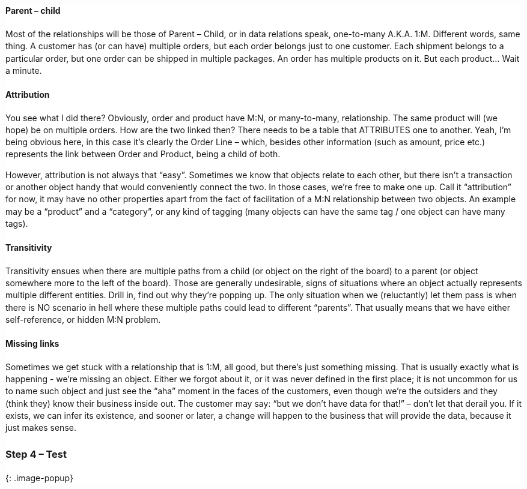 #### Parent – child
Most of the relationships will be those of Parent – Child, or in data relations speak, one-to-many A.K.A. 1:M. Different words, same thing. 
A customer has (or can have) multiple orders, but each order belongs just to one customer. Each shipment belongs to a particular order, but one order can be
shipped in multiple packages. An order has multiple products on it. But each product… Wait a minute.

#### Attribution
You see what I did there? Obviously, order and product have M:N, or many-to-many, relationship. The same product will (we hope) be on multiple orders. 
How are the two linked then? There needs to be a table that ATTRIBUTES one to another. Yeah, I’m being obvious here, in this case it’s clearly the Order Line –
which, besides other information (such as amount, price etc.) represents the link between Order and Product, being a child of both.

However, attribution is not always that “easy”. Sometimes we know that objects relate to each other, but there isn’t a transaction or another object handy 
that would conveniently connect the two. In those cases, we’re free to make one up. Call it “attribution” for now, it may have no other properties apart from 
the fact of facilitation of a M:N relationship between two objects. An example may be a “product” and a “category”, or any kind of tagging (many objects 
can have the same tag / one object can have many tags).

#### Transitivity
Transitivity ensues when there are multiple paths from a child (or object on the right of the board) to a parent (or object somewhere more to the left 
of the board). Those are generally undesirable, signs of situations where an object actually represents multiple different entities. Drill in, find out why 
they’re popping up. The only situation when we (reluctantly) let them pass is when there is NO scenario in hell where these multiple paths could lead to different
“parents”. That usually means that we have either self-reference, or hidden M:N problem.

#### Missing links
Sometimes we get stuck with a relationship that is 1:M, all good, but there’s just something missing. That is usually exactly what is happening - we’re missing 
an object. Either we forgot about it, or it was never defined in the first place; it is not uncommon for us to name such object and just see the “aha” moment in 
the faces of the customers, even though we’re the outsiders and they (think they) know their business inside out. The customer may say: “but we don’t have data 
for that!” – don’t let that derail you. If it exists, we can infer its existence, and sooner or later, a change will happen to the business that will provide the 
data, because it just makes sense.

### Step 4 – Test
{: .image-popup}